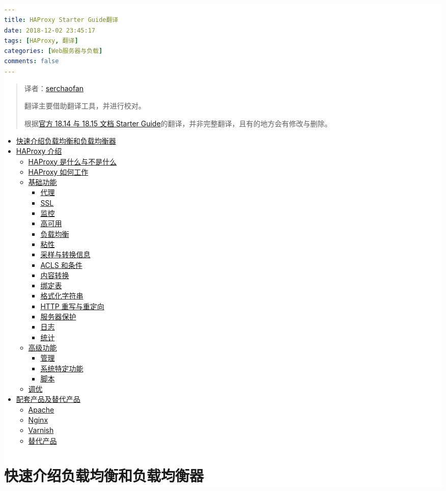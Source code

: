 ```yaml
---
title: HAProxy Starter Guide翻译
date: 2018-12-02 23:45:17
tags: [HAProxy, 翻译]
categories: [Web服务器与负载]
comments: false
---
```


> 译者：[serchaofan](https://github.com/serchaofan)
>
> 翻译主要借助翻译工具，并进行校对。
>
> 根据[官方 18.14 与 18.15 文档 Starter Guide](https://cbonte.github.io/haproxy-dconv/1.8/intro.html)的翻译，并非完整翻译，且有的地方会有修改与删除。



- [快速介绍负载均衡和负载均衡器](#%e5%bf%ab%e9%80%9f%e4%bb%8b%e7%bb%8d%e8%b4%9f%e8%bd%bd%e5%9d%87%e8%a1%a1%e5%92%8c%e8%b4%9f%e8%bd%bd%e5%9d%87%e8%a1%a1%e5%99%a8)
- [HAProxy 介绍](#haproxy-%e4%bb%8b%e7%bb%8d)
  - [HAProxy 是什么与不是什么](#haproxy-%e6%98%af%e4%bb%80%e4%b9%88%e4%b8%8e%e4%b8%8d%e6%98%af%e4%bb%80%e4%b9%88)
  - [HAProxy 如何工作](#haproxy-%e5%a6%82%e4%bd%95%e5%b7%a5%e4%bd%9c)
  - [基础功能](#%e5%9f%ba%e7%a1%80%e5%8a%9f%e8%83%bd)
    - [代理](#%e4%bb%a3%e7%90%86)
    - [SSL](#ssl)
    - [监控](#%e7%9b%91%e6%8e%a7)
    - [高可用](#%e9%ab%98%e5%8f%af%e7%94%a8)
    - [负载均衡](#%e8%b4%9f%e8%bd%bd%e5%9d%87%e8%a1%a1)
    - [粘性](#%e7%b2%98%e6%80%a7)
    - [采样与转换信息](#%e9%87%87%e6%a0%b7%e4%b8%8e%e8%bd%ac%e6%8d%a2%e4%bf%a1%e6%81%af)
    - [ACLS 和条件](#acls-%e5%92%8c%e6%9d%a1%e4%bb%b6)
    - [内容转换](#%e5%86%85%e5%ae%b9%e8%bd%ac%e6%8d%a2)
    - [绑定表](#%e7%bb%91%e5%ae%9a%e8%a1%a8)
    - [格式化字符串](#%e6%a0%bc%e5%bc%8f%e5%8c%96%e5%ad%97%e7%ac%a6%e4%b8%b2)
    - [HTTP 重写与重定向](#http-%e9%87%8d%e5%86%99%e4%b8%8e%e9%87%8d%e5%ae%9a%e5%90%91)
    - [服务器保护](#%e6%9c%8d%e5%8a%a1%e5%99%a8%e4%bf%9d%e6%8a%a4)
    - [日志](#%e6%97%a5%e5%bf%97)
    - [统计](#%e7%bb%9f%e8%ae%a1)
  - [高级功能](#%e9%ab%98%e7%ba%a7%e5%8a%9f%e8%83%bd)
    - [管理](#%e7%ae%a1%e7%90%86)
    - [系统特定功能](#%e7%b3%bb%e7%bb%9f%e7%89%b9%e5%ae%9a%e5%8a%9f%e8%83%bd)
    - [脚本](#%e8%84%9a%e6%9c%ac)
  - [调优](#%e8%b0%83%e4%bc%98)
- [配套产品及替代产品](#%e9%85%8d%e5%a5%97%e4%ba%a7%e5%93%81%e5%8f%8a%e6%9b%bf%e4%bb%a3%e4%ba%a7%e5%93%81)
  - [Apache](#apache)
  - [Nginx](#nginx)
  - [Varnish](#varnish)
  - [替代产品](#%e6%9b%bf%e4%bb%a3%e4%ba%a7%e5%93%81)

# 快速介绍负载均衡和负载均衡器
